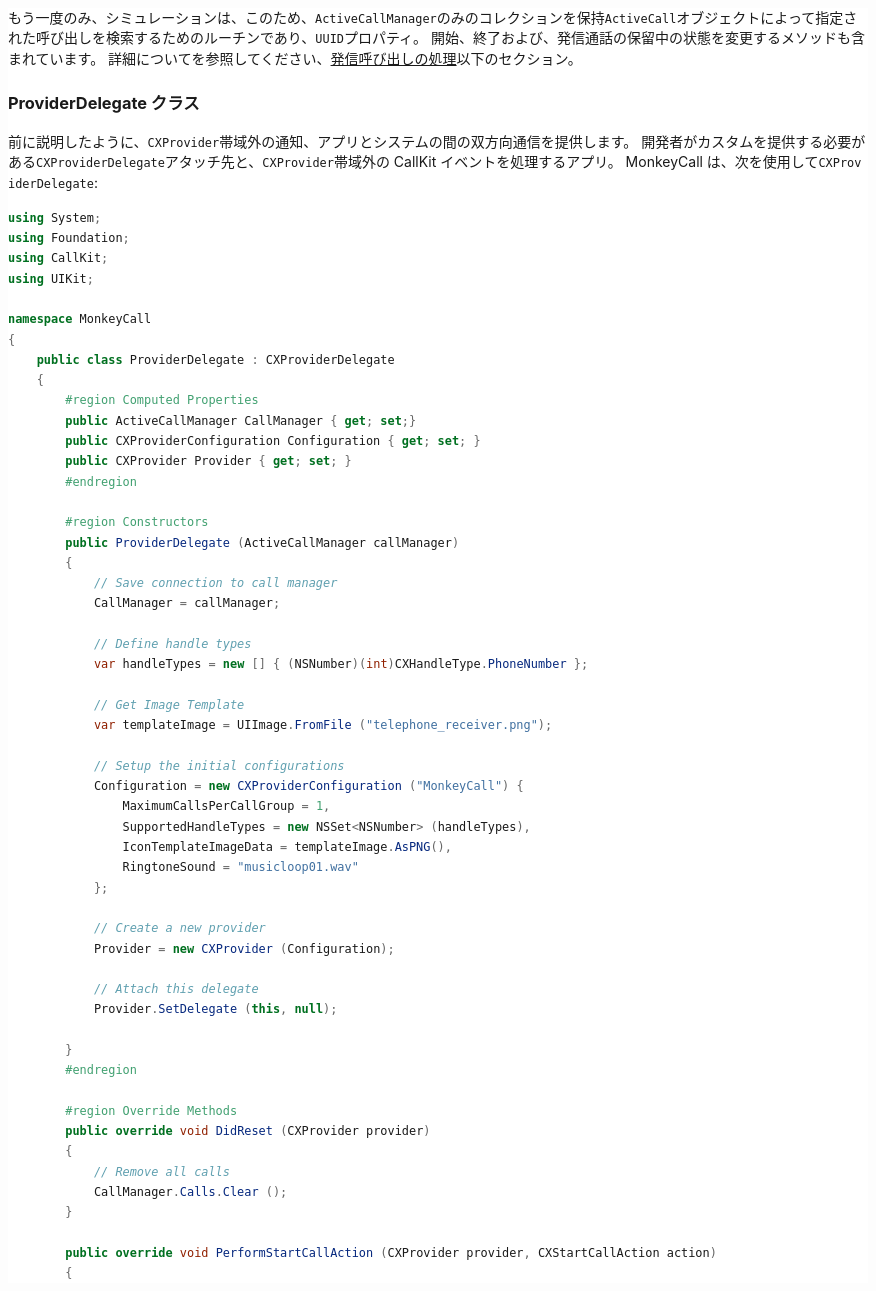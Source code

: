 もう一度のみ、シミュレーションは、このため、`ActiveCallManager`のみのコレクションを保持`ActiveCall`オブジェクトによって指定された呼び出しを検索するためのルーチンであり、`UUID`プロパティ。 開始、終了および、発信通話の保留中の状態を変更するメソッドも含まれています。 詳細についてを参照してください、[発信呼び出しの処理](#handling-outgoing-calls)以下のセクション。

### <a name="the-providerdelegate-class"></a>ProviderDelegate クラス

前に説明したように、`CXProvider`帯域外の通知、アプリとシステムの間の双方向通信を提供します。 開発者がカスタムを提供する必要がある`CXProviderDelegate`アタッチ先と、`CXProvider`帯域外の CallKit イベントを処理するアプリ。 MonkeyCall は、次を使用して`CXProviderDelegate`:

```csharp
using System;
using Foundation;
using CallKit;
using UIKit;

namespace MonkeyCall
{
    public class ProviderDelegate : CXProviderDelegate
    {
        #region Computed Properties
        public ActiveCallManager CallManager { get; set;}
        public CXProviderConfiguration Configuration { get; set; }
        public CXProvider Provider { get; set; }
        #endregion

        #region Constructors
        public ProviderDelegate (ActiveCallManager callManager)
        {
            // Save connection to call manager
            CallManager = callManager;

            // Define handle types
            var handleTypes = new [] { (NSNumber)(int)CXHandleType.PhoneNumber };

            // Get Image Template
            var templateImage = UIImage.FromFile ("telephone_receiver.png");

            // Setup the initial configurations
            Configuration = new CXProviderConfiguration ("MonkeyCall") {
                MaximumCallsPerCallGroup = 1,
                SupportedHandleTypes = new NSSet<NSNumber> (handleTypes),
                IconTemplateImageData = templateImage.AsPNG(),
                RingtoneSound = "musicloop01.wav"
            };

            // Create a new provider
            Provider = new CXProvider (Configuration);

            // Attach this delegate
            Provider.SetDelegate (this, null);

        }
        #endregion

        #region Override Methods
        public override void DidReset (CXProvider provider)
        {
            // Remove all calls
            CallManager.Calls.Clear ();
        }

        public override void PerformStartCallAction (CXProvider provider, CXStartCallAction action)
        {
```